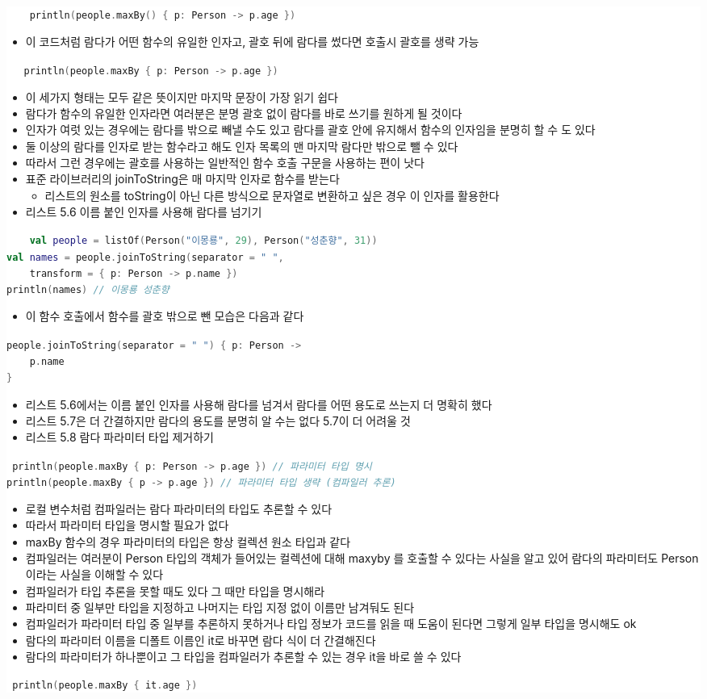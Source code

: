 ```kotlin
    println(people.maxBy() { p: Person -> p.age })
```

- 이 코드처럼 람다가 어떤 함수의 유일한 인자고, 괄호 뒤에 람다를 썼다면 호출시 괄호를 생략 가능

```kotlin
   println(people.maxBy { p: Person -> p.age })
```

- 이 세가지 형태는 모두 같은 뜻이지만 마지막 문장이 가장 읽기 쉽다
- 람다가 함수의 유일한 인자라면 여러분은 분명 괄호 없이 람다를 바로 쓰기를 원하게 될 것이다
- 인자가 여럿 있는 경우에는 람다를 밖으로 빼낼 수도 있고 람다를 괄호 안에 유지해서 함수의 인자임을 분명히 할 수 도 있다
- 둘 이상의 람다를 인자로 받는 함수라고 해도 인자 목록의 맨 마지막 람다만 밖으로 뺄 수 있다
- 따라서 그런 경우에는 괄호를 사용하는 일반적인 함수 호출 구문을 사용하는 편이 낫다
- 표준 라이브러리의 joinToString은 매 마지막 인자로 함수를 받는다
    - 리스트의 원소를 toString이 아닌 다른 방식으로 문자열로 변환하고 싶은 경우 이 인자를 활용한다
- 리스트 5.6 이름 붙인 인자를 사용해 람다를 넘기기

```kotlin
    val people = listOf(Person("이몽룡", 29), Person("성춘향", 31))
val names = people.joinToString(separator = " ",
    transform = { p: Person -> p.name })
println(names) // 이몽룡 성춘향
```

- 이 함수 호출에서 함수를 괄호 밖으로 뺀 모습은 다음과 같다

```kotlin
people.joinToString(separator = " ") { p: Person ->
    p.name
}
```

- 리스트 5.6에서는 이름 붙인 인자를 사용해 람다를 넘겨서 람다를 어떤 용도로 쓰는지 더 명확히 했다
- 리스트 5.7은 더 간결하지만 람다의 용도를 분명히 알 수는 없다 5.7이 더 어려울 것
- 리스트 5.8 람다 파라미터 타입 제거하기

```kotlin
 println(people.maxBy { p: Person -> p.age }) // 파라미터 타입 명시 
println(people.maxBy { p -> p.age }) // 파라미터 타입 생략 (컴파일러 추론)
```

- 로컬 변수처럼 컴파일러는 람다 파라미터의 타입도 추론할 수 있다
- 따라서 파라미터 타입을 명시할 필요가 없다
- maxBy 함수의 경우 파라미터의 타입은 항상 컬렉션 원소 타입과 같다
- 컴파일러는 여러분이 Person 타입의 객체가 들어있는 컬렉션에 대해 maxyby 를 호출할 수 있다는 사실을 알고 있어 람다의 파라미터도 Person이라는 사실을 이해할 수 있다
- 컴파일러가 타입 추론을 못할 때도 있다 그 때만 타입을 명시해라
- 파라미터 중 일부만 타입을 지정하고 나머지는 타입 지정 없이 이름만 남겨둬도 된다
- 컴파일러가 파라미터 타입 중 일부를 추론하지 못하거나 타입 정보가 코드를 읽을 때 도움이 된다면 그렇게 일부 타입을 명시해도 ok
- 람다의 파라미터 이름을 디폴트 이름인 it로 바꾸면 람다 식이 더 간결해진다
- 람다의 파라미터가 하나뿐이고 그 타입을 컴파일러가 추론할 수 있는 경우 it을 바로 쓸 수 있다

```kotlin
 println(people.maxBy { it.age })
```
